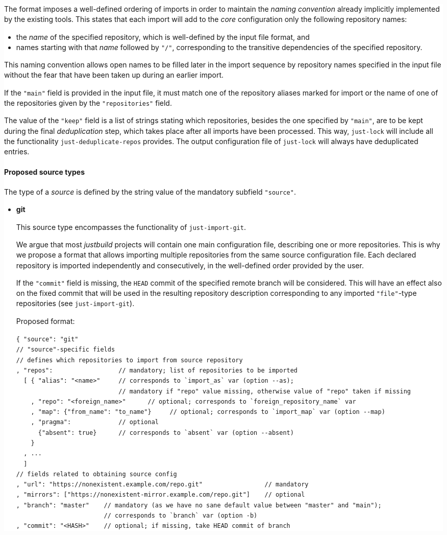 The format imposes a well-defined ordering of imports in order to maintain the
_naming convention_ already implicitly implemented by the existing tools. This
states that each import will add to the _core_ configuration only the following
repository names:
- the _name_ of the specified repository, which is well-defined by the input
  file format, and
- names starting with that _name_ followed by `"/"`, corresponding to the
  transitive dependencies of the specified repository.

This naming convention allows open names to be filled later in the import
sequence by repository names specified in the input file without the fear that
have been taken up during an earlier import.

If the `"main"` field is provided in the input file, it must match one of the
repository aliases marked for import or the name of one of the repositories
given by the `"repositories"` field.

The value of the `"keep"` field is a list of strings stating which repositories,
besides the one specified by `"main"`, are to be kept during the final
_deduplication_ step, which takes place after all imports have been processed.
This way, `just-lock` will include all the functionality
`just-deduplicate-repos` provides. The output configuration file of `just-lock`
will always have deduplicated entries.

#### Proposed source types

The type of a _source_ is defined by the string value of the mandatory subfield
`"source"`.

- **git**

  This source type encompasses the functionality of `just-import-git`.

  We argue that most *justbuild* projects will contain one main configuration
  file, describing one or more repositories. This is why we propose a format
  that allows importing multiple repositories from the same source configuration
  file. Each declared repository is imported independently and consecutively,
  in the well-defined order provided by the user.
  
  If the `"commit"` field is missing, the `HEAD` commit of the specified remote
  branch will be considered. This will have an effect also on the fixed commit
  that will be used in the resulting repository description corresponding to any
  imported `"file"`-type repositories (see `just-import-git`).

  Proposed format:
  ``` jsonc
  { "source": "git"
  // "source"-specific fields
  // defines which repositories to import from source repository
  , "repos":                  // mandatory; list of repositories to be imported
    [ { "alias": "<name>"     // corresponds to `import_as` var (option --as);
                              // mandatory if "repo" value missing, otherwise value of "repo" taken if missing
      , "repo": "<foreign_name>"      // optional; corresponds to `foreign_repository_name` var
      , "map": {"from_name": "to_name"}     // optional; corresponds to `import_map` var (option --map)
      , "pragma":             // optional
        {"absent": true}      // corresponds to `absent` var (option --absent)
      }
    , ...
    ]
  // fields related to obtaining source config
  , "url": "https://nonexistent.example.com/repo.git"                 // mandatory
  , "mirrors": ["https://nonexistent-mirror.example.com/repo.git"]    // optional
  , "branch": "master"    // mandatory (as we have no sane default value between "master" and "main");
                          // corresponds to `branch` var (option -b)
  , "commit": "<HASH>"    // optional; if missing, take HEAD commit of branch
  ```